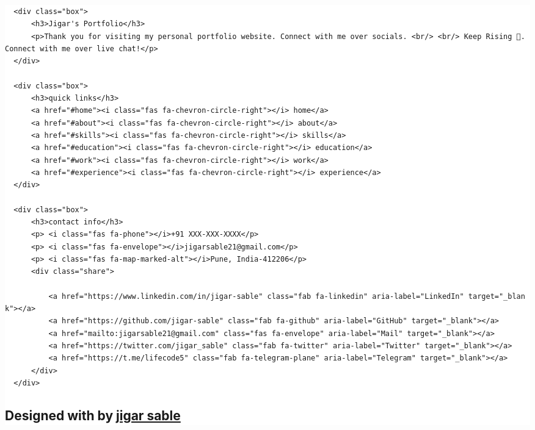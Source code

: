 


<section class="footer">

  <div class="box-container">

      <div class="box">
          <h3>Jigar's Portfolio</h3>
          <p>Thank you for visiting my personal portfolio website. Connect with me over socials. <br/> <br/> Keep Rising 🚀. Connect with me over live chat!</p>
      </div>

      <div class="box">
          <h3>quick links</h3>
          <a href="#home"><i class="fas fa-chevron-circle-right"></i> home</a>
          <a href="#about"><i class="fas fa-chevron-circle-right"></i> about</a>
          <a href="#skills"><i class="fas fa-chevron-circle-right"></i> skills</a>
          <a href="#education"><i class="fas fa-chevron-circle-right"></i> education</a>
          <a href="#work"><i class="fas fa-chevron-circle-right"></i> work</a>
          <a href="#experience"><i class="fas fa-chevron-circle-right"></i> experience</a>
      </div>

      <div class="box">
          <h3>contact info</h3>
          <p> <i class="fas fa-phone"></i>+91 XXX-XXX-XXXX</p>
          <p> <i class="fas fa-envelope"></i>jigarsable21@gmail.com</p>
          <p> <i class="fas fa-map-marked-alt"></i>Pune, India-412206</p>
          <div class="share">

              <a href="https://www.linkedin.com/in/jigar-sable" class="fab fa-linkedin" aria-label="LinkedIn" target="_blank"></a>
              <a href="https://github.com/jigar-sable" class="fab fa-github" aria-label="GitHub" target="_blank"></a>
              <a href="mailto:jigarsable21@gmail.com" class="fas fa-envelope" aria-label="Mail" target="_blank"></a>
              <a href="https://twitter.com/jigar_sable" class="fab fa-twitter" aria-label="Twitter" target="_blank"></a>
              <a href="https://t.me/lifecode5" class="fab fa-telegram-plane" aria-label="Telegram" target="_blank"></a>
          </div>
      </div>
  </div>

  <h1 class="credit">Designed with <i class="fa fa-heart pulse"></i> by <a href="https://www.linkedin.com/in/jigar-sable"> jigar sable</a></h1>

</section>




<a href="#home" aria-label="ScrollTop" class="fas fa-angle-up" id="scroll-top"></a>





<script src="https://cdnjs.cloudflare.com/ajax/libs/jquery/3.6.0/jquery.min.js" integrity="sha512-894YE6QWD5I59HgZOGReFYm4dnWc1Qt5NtvYSaNcOP+u1T9qYdvdihz0PPSiiqn/+/3e7Jo4EaG7TubfWGUrMQ==" crossorigin="anonymous" referrerpolicy="no-referrer"></script>
